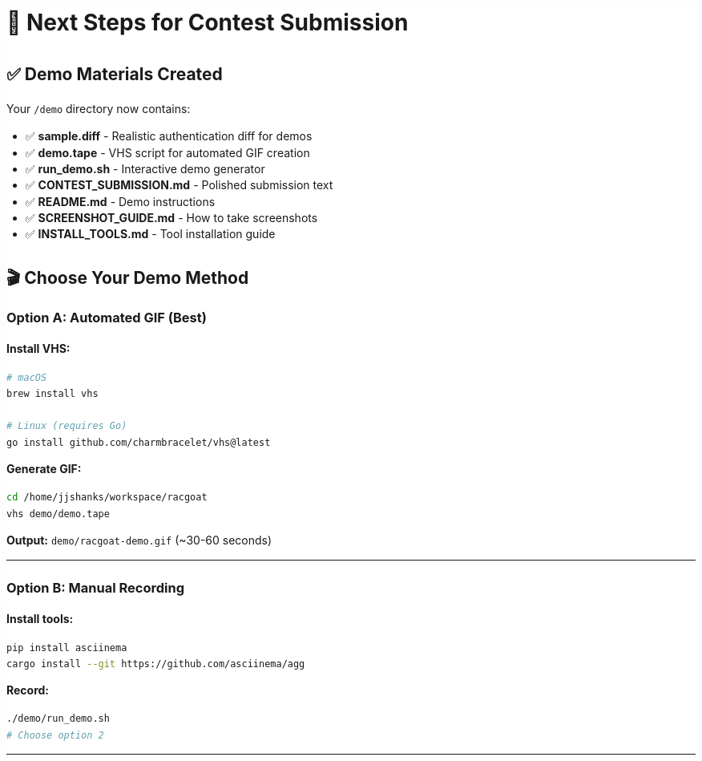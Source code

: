# 🎯 Next Steps for Contest Submission

## ✅ Demo Materials Created

Your `/demo` directory now contains:

- ✅ **sample.diff** - Realistic authentication diff for demos
- ✅ **demo.tape** - VHS script for automated GIF creation
- ✅ **run_demo.sh** - Interactive demo generator
- ✅ **CONTEST_SUBMISSION.md** - Polished submission text
- ✅ **README.md** - Demo instructions
- ✅ **SCREENSHOT_GUIDE.md** - How to take screenshots
- ✅ **INSTALL_TOOLS.md** - Tool installation guide

## 🎬 Choose Your Demo Method

### Option A: Automated GIF (Best)

**Install VHS:**
```bash
# macOS
brew install vhs

# Linux (requires Go)
go install github.com/charmbracelet/vhs@latest
```

**Generate GIF:**
```bash
cd /home/jjshanks/workspace/racgoat
vhs demo/demo.tape
```

**Output:** `demo/racgoat-demo.gif` (~30-60 seconds)

---

### Option B: Manual Recording

**Install tools:**
```bash
pip install asciinema
cargo install --git https://github.com/asciinema/agg
```

**Record:**
```bash
./demo/run_demo.sh
# Choose option 2
```

---
